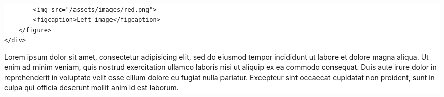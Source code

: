             <img src="/assets/images/red.png">
            <figcaption>Left image</figcaption>
        </figure>
    </div>
</div>

Lorem ipsum dolor sit amet, consectetur adipisicing elit, sed do eiusmod
tempor incididunt <smart-ref targetType="fig" targetId="Some_fig"></smart-ref> ut labore et dolore magna aliqua. Ut enim ad minim veniam,
quis nostrud exercitation ullamco laboris nisi ut aliquip ex ea commodo
consequat. Duis aute irure dolor in <smart-ref targetType="fig" targetId="AnotherFig"></smart-ref> reprehenderit in voluptate velit esse
cillum dolore eu fugiat nulla pariatur. Excepteur sint occaecat cupidatat non
proident, sunt in culpa qui officia deserunt mollit anim id est laborum.

<div class="fig-row">
    <div class="fig-in-row">
        <figure figId="Some_fig">